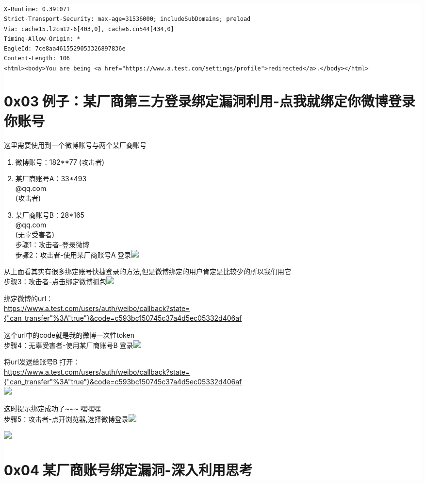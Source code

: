 ```
X-Runtime: 0.391071
Strict-Transport-Security: max-age=31536000; includeSubDomains; preload
Via: cache15.l2cm12-6[403,0], cache6.cn544[434,0]
Timing-Allow-Origin: *
EagleId: 7ce8aa4615529053326897836e
Content-Length: 106
<html><body>You are being <a href="https://www.a.test.com/settings/profile">redirected</a>.</body></html>
```  
  
# 0x03 例子：某厂商第三方登录绑定漏洞利用-点我就绑定你微博登录你账号  
  
  
这里需要使用到一个微博账号与两个某厂商账号  
  
1. 微博账号：182**77 (攻击者)  
  
1. 某厂商账号A：33*493  
@qq.com   
 (攻击者)  
  
1. 某厂商账号B：28*165  
@qq.com   
 (无辜受害者)   
步骤1：攻击者-登录微博  
步骤2：攻击者-使用某厂商账号A 登录![](https://mmbiz.qpic.cn/mmbiz_png/YmmVSe19Qj4ELGpia2CaEeFlX7z8foQZcAy1pUKC0s8kGvQfAUibKDknoGwAqInkaoOcSO8qc6znT4qKTrqED9SQ/640?wx_fmt=png&from=appmsg "")  
  
  
从上面看其实有很多绑定账号快捷登录的方法,但是微博绑定的用户肯定是比较少的所以我们用它  
步骤3：攻击者-点击绑定微博抓包![](https://mmbiz.qpic.cn/mmbiz_png/YmmVSe19Qj4ELGpia2CaEeFlX7z8foQZcK5wvKpibAI6JiaQIMlQ5rweq6EhmXNuDs40jsbo2b0x3C6yEq64h0P6g/640?wx_fmt=png&from=appmsg "")  
  
  
绑定微博的url：  
https://www.a.test.com/users/auth/weibo/callback?state={"can_transfer"%3A"true"}&code=c593bc150745c37a4d5ec05332d406af  
  
这个url中的code就是我的微博一次性token  
步骤4：无辜受害者-使用某厂商账号B 登录![](https://mmbiz.qpic.cn/mmbiz_png/YmmVSe19Qj4ELGpia2CaEeFlX7z8foQZcTJS31bpLtq6JKhsSpATVS71ncVyH6uILUYNMNHdHtccSsX8VQZoQtA/640?wx_fmt=png&from=appmsg "")  
  
  
将url发送给账号B 打开：  
https://www.a.test.com/users/auth/weibo/callback?state={"can_transfer"%3A"true"}&code=c593bc150745c37a4d5ec05332d406af  
![](https://mmbiz.qpic.cn/mmbiz_png/YmmVSe19Qj4ELGpia2CaEeFlX7z8foQZcn8MnP36JjEXjtsrW6qNJ9aLzfDaG9W0ovh1JJTnVQxoYBCIa9whQDg/640?wx_fmt=png&from=appmsg "")  
  
  
这时提示绑定成功了~~~ 嘿嘿嘿  
步骤5：攻击者-点开浏览器,选择微博登录![](https://mmbiz.qpic.cn/mmbiz_png/YmmVSe19Qj4ELGpia2CaEeFlX7z8foQZcOA8nkticiaicIbtcl4uTfl2wzON3nEkappdweict6EJBpOrLuyibfe6OX8w/640?wx_fmt=png&from=appmsg "")  
  
  
![](https://mmbiz.qpic.cn/mmbiz_png/YmmVSe19Qj4ELGpia2CaEeFlX7z8foQZcMkBa7xHj8BqWbiaWlibm0w4Q35xa38ckfbW2fUjZ5XHhEYoS0meIajEA/640?wx_fmt=png&from=appmsg "")  
# 0x04 某厂商账号绑定漏洞-深入利用思考  
  
